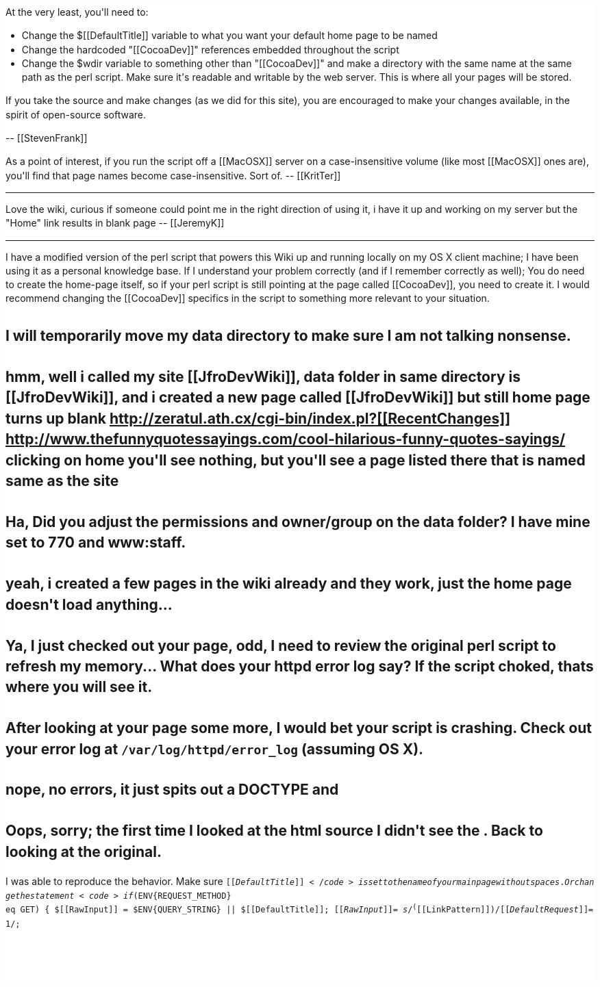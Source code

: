 At the very least, you'll need to:


* Change the $[[DefaultTitle]] variable to what you want your default home page to be named
* Change the hardcoded "[[CocoaDev]]" references embedded throughout the script
* Change the $wdir variable to something other than "[[CocoaDev]]" and make a directory with the same name at the same path as the perl script.  Make sure it's readable and writable by the web server.  This is where all your pages will be stored.


If you take the source and make changes (as we did for this site), you are encouraged to make your changes available, in the spirit of open-source software.

-- [[StevenFrank]]

As a point of interest, if you run the script off a [[MacOSX]] server on a case-insensitive volume (like most [[MacOSX]] ones are), you'll find that page names become case-insensitive. Sort of. -- [[KritTer]]

----
Love the wiki, curious if someone could point me in the right direction of using it, i have it up and working on my server but the "Home" link results in blank page
-- [[JeremyK]]

----
I have a modified version of the perl script that powers this Wiki up and running locally on my OS X client machine; I have been using it as a personal knowledge base. If I understand your problem correctly (and if I remember correctly as well); You do need to create the home-page itself, so if your perl script is still pointing at the page called [[CocoaDev]], you need to create it. I would recommend changing the [[CocoaDev]] specifics in the script to something more relevant to your situation.

I will temporarily move my data directory to make sure I am not talking nonsense.
----
hmm, well i called my site [[JfroDevWiki]], data folder in same directory is [[JfroDevWiki]], and i created a new page called [[JfroDevWiki]] but still home page turns up blank
http://zeratul.ath.cx/cgi-bin/index.pl?[[RecentChanges]]
http://www.thefunnyquotessayings.com/cool-hilarious-funny-quotes-sayings/
clicking on home you'll see nothing, but you'll see a page listed there that is named same as the site
----
Ha, Did you adjust the permissions and owner/group on the data folder? I have mine set to 770 and www:staff.
----
yeah, i created a few pages in the wiki already and they work, just the home page doesn't load anything...
----
Ya, I just checked out your page, odd, I need to review the original perl script to refresh my memory...
What does your httpd error log say? If the script choked, thats where you will see it.
----
After looking at your page some more, I would bet your script is crashing. Check out your error log at <code>/var/log/httpd/error_log</code> (assuming OS X).
----
nope, no errors, it just spits out a DOCTYPE and <html></html>
----
Oops, sorry; the first time I looked at the html source I didn't see the </html>. Back to looking at the original.
----
I was able to reproduce the behavior. Make sure <code>$[[DefaultTitle]]</code> is set to the name of your main page without spaces. Or change the statement
<code>
if ($ENV{REQUEST_METHOD} eq GET)
{
    $[[RawInput]] = $ENV{QUERY_STRING} || $[[DefaultTitle]];
    $[[RawInput]] =~ s/^($[[LinkPattern]])/$[[DefaultRequest]]=$1/; 